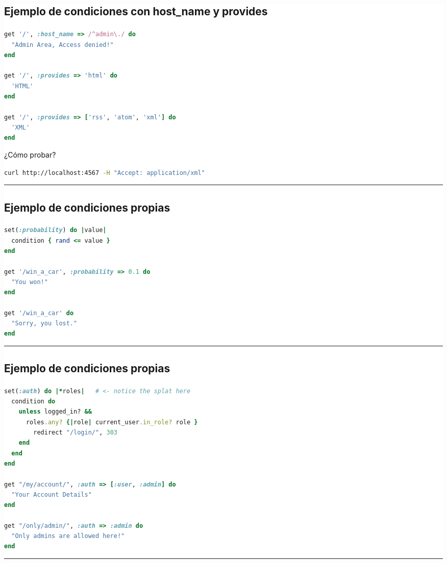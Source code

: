 ## Ejemplo de condiciones con host_name y provides

```ruby
get '/', :host_name => /^admin\./ do
  "Admin Area, Access denied!"
end

get '/', :provides => 'html' do
  'HTML'
end

get '/', :provides => ['rss', 'atom', 'xml'] do
  'XML'
end
```

¿Cómo probar?

```bash
curl http://localhost:4567 -H "Accept: application/xml"
```

---
## Ejemplo de condiciones propias

```ruby
set(:probability) do |value| 
  condition { rand <= value }
end

get '/win_a_car', :probability => 0.1 do
  "You won!"
end

get '/win_a_car' do
  "Sorry, you lost."
end
```

---
## Ejemplo de condiciones propias

```ruby
set(:auth) do |*roles|   # <- notice the splat here
  condition do
    unless logged_in? && 
      roles.any? {|role| current_user.in_role? role }
        redirect "/login/", 303
    end
  end
end

get "/my/account/", :auth => [:user, :admin] do
  "Your Account Details"
end

get "/only/admin/", :auth => :admin do
  "Only admins are allowed here!"
end
```

---